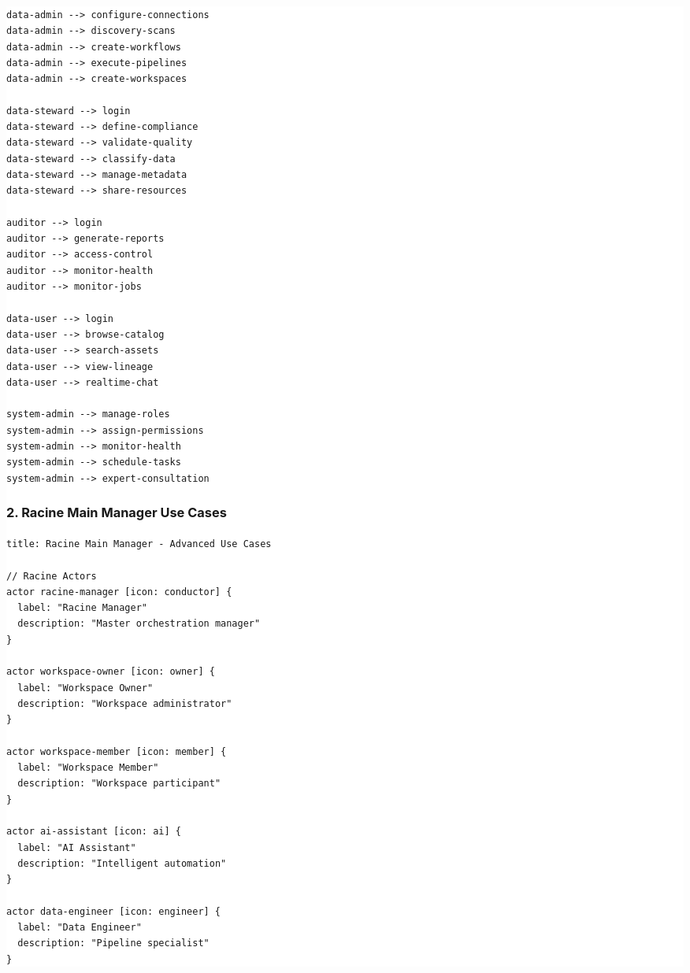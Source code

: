 ```eraser
data-admin --> configure-connections
data-admin --> discovery-scans
data-admin --> create-workflows
data-admin --> execute-pipelines
data-admin --> create-workspaces

data-steward --> login
data-steward --> define-compliance
data-steward --> validate-quality
data-steward --> classify-data
data-steward --> manage-metadata
data-steward --> share-resources

auditor --> login
auditor --> generate-reports
auditor --> access-control
auditor --> monitor-health
auditor --> monitor-jobs

data-user --> login
data-user --> browse-catalog
data-user --> search-assets
data-user --> view-lineage
data-user --> realtime-chat

system-admin --> manage-roles
system-admin --> assign-permissions
system-admin --> monitor-health
system-admin --> schedule-tasks
system-admin --> expert-consultation
```

### 2. Racine Main Manager Use Cases

```eraser
title: Racine Main Manager - Advanced Use Cases

// Racine Actors
actor racine-manager [icon: conductor] {
  label: "Racine Manager"
  description: "Master orchestration manager"
}

actor workspace-owner [icon: owner] {
  label: "Workspace Owner"
  description: "Workspace administrator"
}

actor workspace-member [icon: member] {
  label: "Workspace Member"
  description: "Workspace participant"
}

actor ai-assistant [icon: ai] {
  label: "AI Assistant"
  description: "Intelligent automation"
}

actor data-engineer [icon: engineer] {
  label: "Data Engineer"
  description: "Pipeline specialist"
}

```